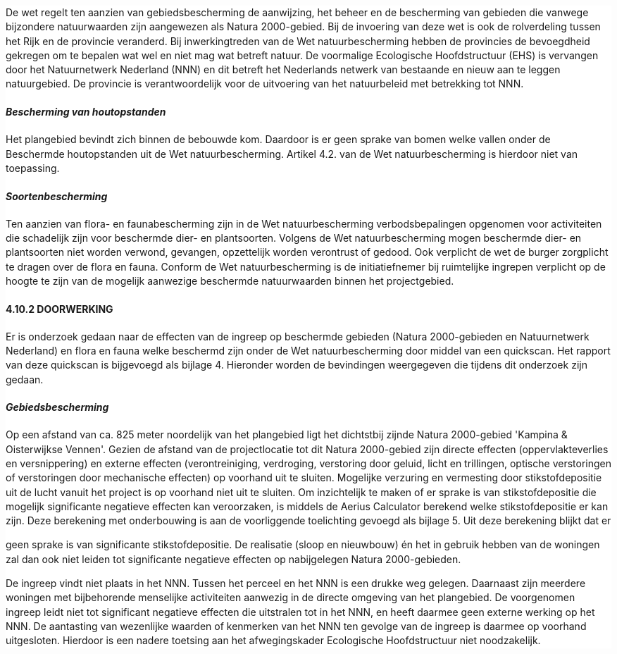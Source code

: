 De wet regelt ten aanzien van gebiedsbescherming de aanwijzing, het beheer en de bescherming van gebieden die vanwege bijzondere natuurwaarden zijn aangewezen als Natura 2000-gebied. Bij de invoering van deze wet is ook de rolverdeling tussen het Rijk en de provincie veranderd. Bij inwerkingtreden van de Wet natuurbescherming hebben de provincies de bevoegdheid gekregen om te bepalen wat wel en niet mag wat betreft natuur. De voormalige Ecologische Hoofdstructuur (EHS) is vervangen door het Natuurnetwerk Nederland (NNN) en dit betreft het Nederlands netwerk van bestaande en nieuw aan te leggen natuurgebied. De provincie is verantwoordelijk voor de uitvoering van het natuurbeleid met betrekking tot NNN.

#### *Bescherming van houtopstanden*

Het plangebied bevindt zich binnen de bebouwde kom. Daardoor is er geen sprake van bomen welke vallen onder de Beschermde houtopstanden uit de Wet natuurbescherming. Artikel 4.2. van de Wet natuurbescherming is hierdoor niet van toepassing.

#### *Soortenbescherming*

Ten aanzien van flora- en faunabescherming zijn in de Wet natuurbescherming verbodsbepalingen opgenomen voor activiteiten die schadelijk zijn voor beschermde dier- en plantsoorten. Volgens de Wet natuurbescherming mogen beschermde dier- en plantsoorten niet worden verwond, gevangen, opzettelijk worden verontrust of gedood. Ook verplicht de wet de burger zorgplicht te dragen over de flora en fauna. Conform de Wet natuurbescherming is de initiatiefnemer bij ruimtelijke ingrepen verplicht op de hoogte te zijn van de mogelijk aanwezige beschermde natuurwaarden binnen het projectgebied.

#### **4.10.2 DOORWERKING**

Er is onderzoek gedaan naar de effecten van de ingreep op beschermde gebieden (Natura 2000-gebieden en Natuurnetwerk Nederland) en flora en fauna welke beschermd zijn onder de Wet natuurbescherming door middel van een quickscan. Het rapport van deze quickscan is bijgevoegd als bijlage 4. Hieronder worden de bevindingen weergegeven die tijdens dit onderzoek zijn gedaan.

#### *Gebiedsbescherming*

Op een afstand van ca. 825 meter noordelijk van het plangebied ligt het dichtstbij zijnde Natura 2000-gebied 'Kampina & Oisterwijkse Vennen'. Gezien de afstand van de projectlocatie tot dit Natura 2000-gebied zijn directe effecten (oppervlakteverlies en versnippering) en externe effecten (verontreiniging, verdroging, verstoring door geluid, licht en trillingen, optische verstoringen of verstoringen door mechanische effecten) op voorhand uit te sluiten. Mogelijke verzuring en vermesting door stikstofdepositie uit de lucht vanuit het project is op voorhand niet uit te sluiten. Om inzichtelijk te maken of er sprake is van stikstofdepositie die mogelijk significante negatieve effecten kan veroorzaken, is middels de Aerius Calculator berekend welke stikstofdepositie er kan zijn. Deze berekening met onderbouwing is aan de voorliggende toelichting gevoegd als bijlage 5. Uit deze berekening blijkt dat er

geen sprake is van significante stikstofdepositie. De realisatie (sloop en nieuwbouw) én het in gebruik hebben van de woningen zal dan ook niet leiden tot significante negatieve effecten op nabijgelegen Natura 2000-gebieden.

De ingreep vindt niet plaats in het NNN. Tussen het perceel en het NNN is een drukke weg gelegen. Daarnaast zijn meerdere woningen met bijbehorende menselijke activiteiten aanwezig in de directe omgeving van het plangebied. De voorgenomen ingreep leidt niet tot significant negatieve effecten die uitstralen tot in het NNN, en heeft daarmee geen externe werking op het NNN. De aantasting van wezenlijke waarden of kenmerken van het NNN ten gevolge van de ingreep is daarmee op voorhand uitgesloten. Hierdoor is een nadere toetsing aan het afwegingskader Ecologische Hoofdstructuur niet noodzakelijk.
